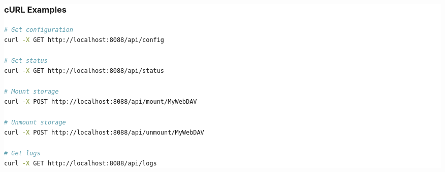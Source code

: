 ### cURL Examples

```bash
# Get configuration
curl -X GET http://localhost:8088/api/config

# Get status
curl -X GET http://localhost:8088/api/status

# Mount storage
curl -X POST http://localhost:8088/api/mount/MyWebDAV

# Unmount storage
curl -X POST http://localhost:8088/api/unmount/MyWebDAV

# Get logs
curl -X GET http://localhost:8088/api/logs
```